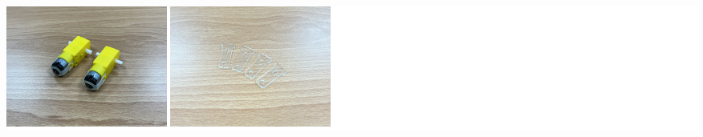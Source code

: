 <img alt="馬達" src="../images/馬達.png" width="200" />

<img alt="馬達支架" src="../images/馬達支架.png" width="200" />
